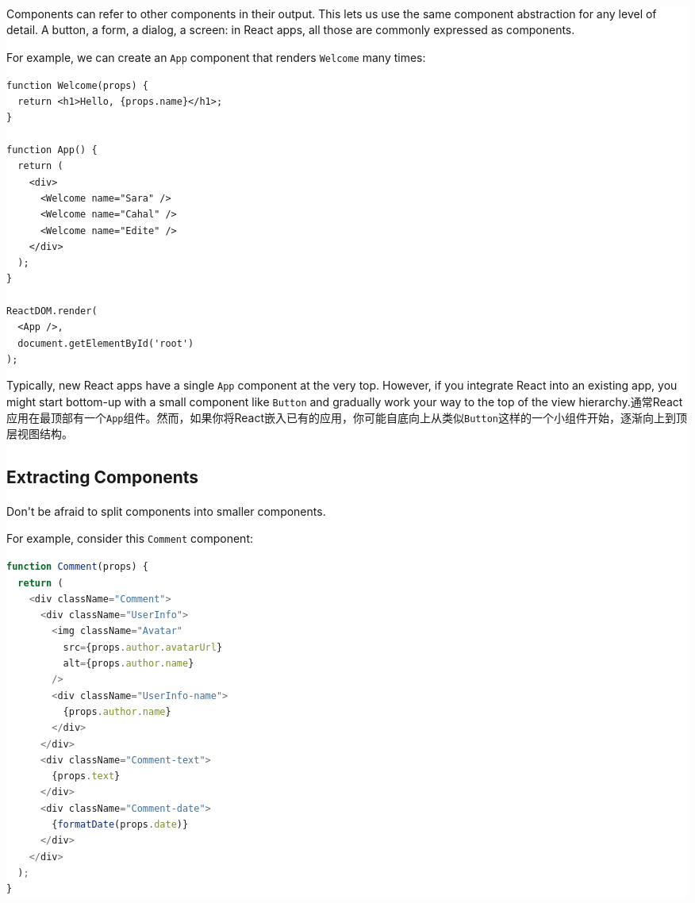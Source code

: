 Components can refer to other components in their output. This lets us use the same component abstraction for any level of detail. A button, a form, a dialog, a screen: in React apps, all those are commonly expressed as components.

For example, we can create an `App` component that renders `Welcome` many times:

```js{8-10}
function Welcome(props) {
  return <h1>Hello, {props.name}</h1>;
}

function App() {
  return (
    <div>
      <Welcome name="Sara" />
      <Welcome name="Cahal" />
      <Welcome name="Edite" />
    </div>
  );
}

ReactDOM.render(
  <App />,
  document.getElementById('root')
);
```

[](codepen://components-and-props/composing-components)

Typically, new React apps have a single `App` component at the very top. However, if you integrate React into an existing app, you might start bottom-up with a small component like `Button` and gradually work your way to the top of the view hierarchy.通常React应用在最顶部有一个`App`组件。然而，如果你将React嵌入已有的应用，你可能自底向上从类似`Button`这样的一个小组件开始，逐渐向上到顶层视图结构。

## Extracting Components

Don't be afraid to split components into smaller components.

For example, consider this `Comment` component:

```js
function Comment(props) {
  return (
    <div className="Comment">
      <div className="UserInfo">
        <img className="Avatar"
          src={props.author.avatarUrl}
          alt={props.author.name}
        />
        <div className="UserInfo-name">
          {props.author.name}
        </div>
      </div>
      <div className="Comment-text">
        {props.text}
      </div>
      <div className="Comment-date">
        {formatDate(props.date)}
      </div>
    </div>
  );
}
```
